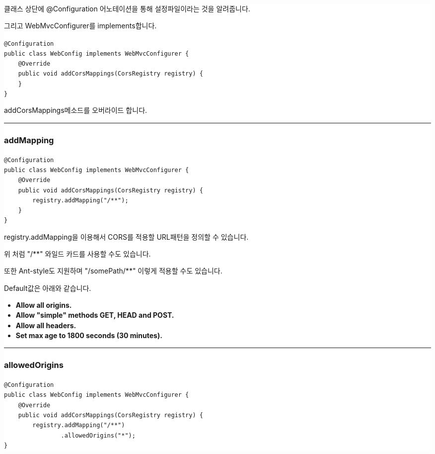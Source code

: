 클래스 상단에 @Configuration 어노테이션을 통해 설정파일이라는 것을 알려줍니다.

그리고 WebMvcConfigurer를 implements합니다.

```
@Configuration
public class WebConfig implements WebMvcConfigurer {
    @Override
    public void addCorsMappings(CorsRegistry registry) {
    }
}
```

addCorsMappings메소드를 오버라이드 합니다.

----------

###  addMapping

```
@Configuration
public class WebConfig implements WebMvcConfigurer {
    @Override
    public void addCorsMappings(CorsRegistry registry) {
        registry.addMapping("/**");
    }
}
```

registry.addMapping을 이용해서 CORS를 적용할 URL패턴을 정의할 수 있습니다.

위 처럼 "/**" 와일드 카드를 사용할 수도 있습니다.

또한 Ant-style도 지원하며 "/somePath/**" 이렇게 적용할 수도 있습니다.

Default값은 아래와 같습니다.

-   **Allow all origins.**
-   **Allow "simple" methods  GET,  HEAD  and  POST.**
-   **Allow all headers.**
-   **Set max age to 1800 seconds (30 minutes).**

----------

###  allowedOrigins

```
@Configuration
public class WebConfig implements WebMvcConfigurer {
    @Override
    public void addCorsMappings(CorsRegistry registry) {
        registry.addMapping("/**")
                .allowedOrigins("*");
}

```
